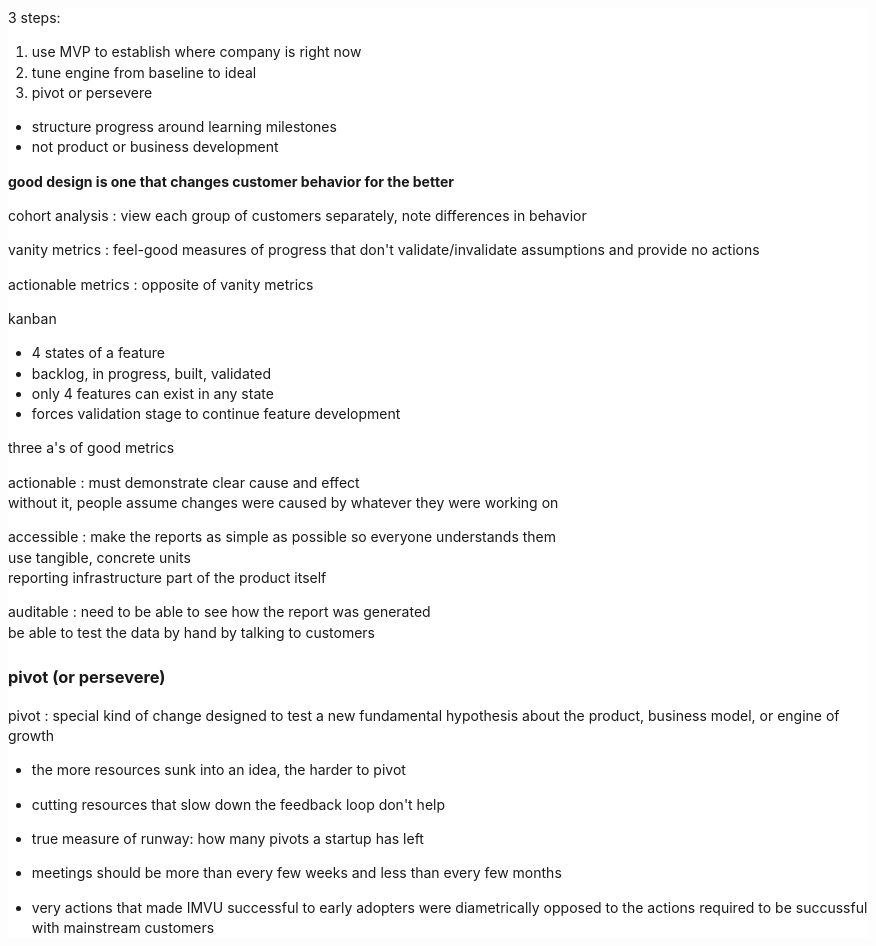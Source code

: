 3 steps:

1. use MVP to establish where company is right now
2. tune engine from baseline to ideal
3. pivot or persevere

- structure progress around learning milestones
- not product or business development

__good design is one that changes customer behavior for the better__

cohort analysis
:   view each group of customers separately, note differences in behavior

vanity metrics
:   feel-good measures of progress that don't validate/invalidate assumptions and provide no actions

actionable metrics
:   opposite of vanity metrics

kanban

- 4 states of a feature
- backlog, in progress, built, validated
- only 4 features can exist in any state
- forces validation stage to continue feature development

three a's of good metrics

actionable
:   must demonstrate clear cause and effect  
without it, people assume changes were caused by whatever they were working on

accessible
:   make the reports as simple as possible so everyone understands them  
use tangible, concrete units  
reporting infrastructure part of the product itself

auditable
:   need to be able to see how the report was generated  
be able to test the data by hand by talking to customers

### pivot (or persevere)

pivot
:   special kind of change designed to test a new fundamental hypothesis about the product, business model, or engine of growth

- the more resources sunk into an idea, the harder to pivot
- cutting resources that slow down the feedback loop don't help
- true measure of runway: how many pivots a startup has left

- meetings should be more than every few weeks and less than every few months

- very actions that made IMVU successful to early adopters were diametrically opposed to the actions required to be succussful with mainstream customers
